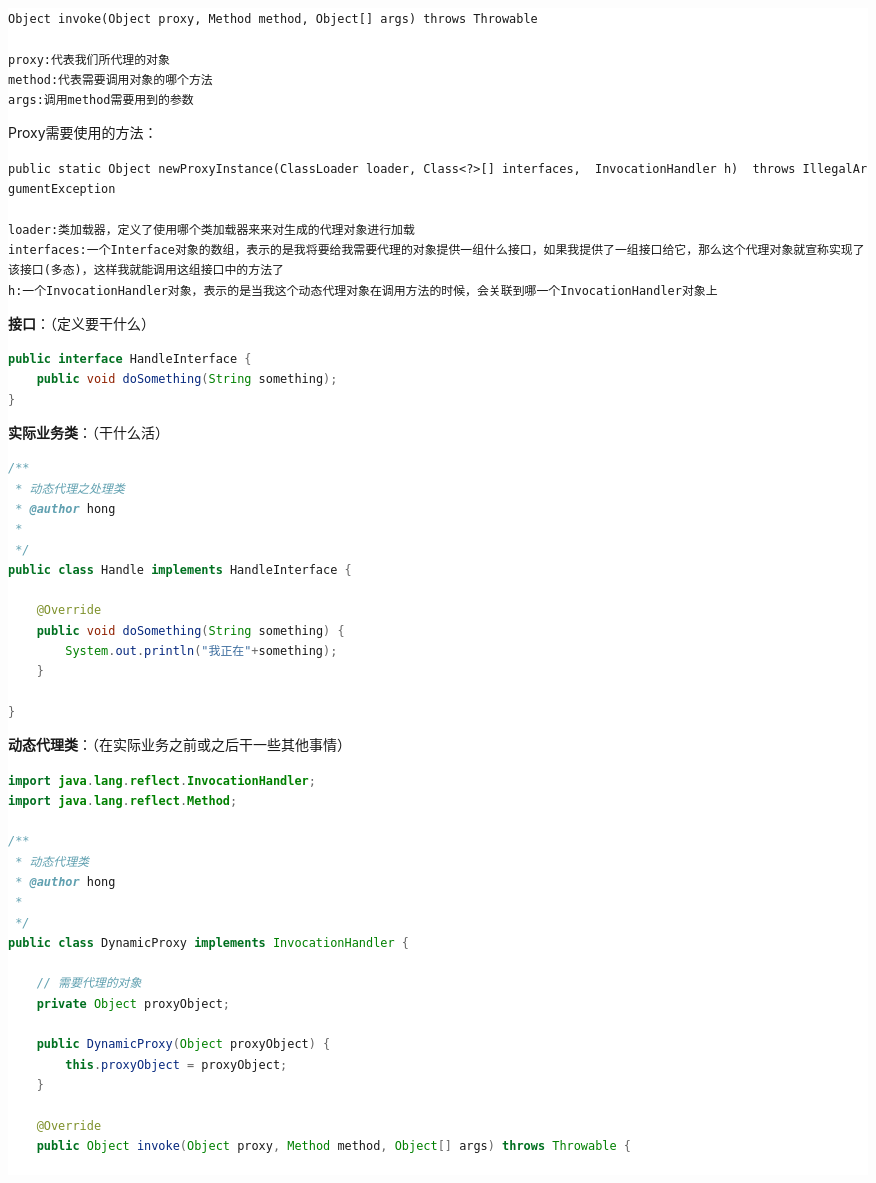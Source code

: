 ```
Object invoke(Object proxy, Method method, Object[] args) throws Throwable

proxy:代表我们所代理的对象
method:代表需要调用对象的哪个方法
args:调用method需要用到的参数
```

Proxy需要使用的方法：

```
public static Object newProxyInstance(ClassLoader loader, Class<?>[] interfaces,  InvocationHandler h)  throws IllegalArgumentException

loader:类加载器，定义了使用哪个类加载器来来对生成的代理对象进行加载
interfaces:一个Interface对象的数组，表示的是我将要给我需要代理的对象提供一组什么接口，如果我提供了一组接口给它，那么这个代理对象就宣称实现了该接口(多态)，这样我就能调用这组接口中的方法了
h:一个InvocationHandler对象，表示的是当我这个动态代理对象在调用方法的时候，会关联到哪一个InvocationHandler对象上
```

**接口**：（定义要干什么）

```java
public interface HandleInterface {
	public void doSomething(String something);
}
```

**实际业务类**：（干什么活）

```java
/**
 * 动态代理之处理类
 * @author hong
 *
 */
public class Handle implements HandleInterface {

	@Override
	public void doSomething(String something) {
		System.out.println("我正在"+something);
	}

}
```

**动态代理类**：（在实际业务之前或之后干一些其他事情）

```java
import java.lang.reflect.InvocationHandler;
import java.lang.reflect.Method;

/**
 * 动态代理类
 * @author hong
 *
 */
public class DynamicProxy implements InvocationHandler {
	
	// 需要代理的对象
	private Object proxyObject;
	
	public DynamicProxy(Object proxyObject) {
		this.proxyObject = proxyObject;
	}

	@Override
	public Object invoke(Object proxy, Method method, Object[] args) throws Throwable {
		
```